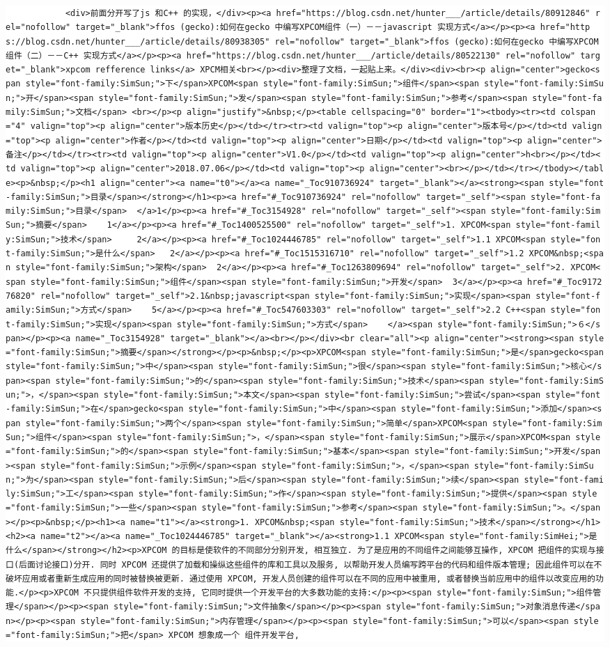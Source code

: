                 <div>前面分开写了js 和C++ 的实现，</div><p><a href="https://blog.csdn.net/hunter___/article/details/80912846" rel="nofollow" target="_blank">ffos (gecko):如何在gecko 中编写XPCOM组件（一）－－javascript 实现方式</a></p><p><a href="https://blog.csdn.net/hunter___/article/details/80938305" rel="nofollow" target="_blank">ffos (gecko):如何在gecko 中编写XPCOM组件（二）－－C++ 实现方式</a></p><p><a href="https://blog.csdn.net/hunter___/article/details/80522130" rel="nofollow" target="_blank">xpcom refference links</a> XPCM相关<br></p><div>整理了文档，一起贴上来。</div><div><br><p align="center">gecko<span style="font-family:SimSun;">下</span>XPCOM<span style="font-family:SimSun;">组件</span><span style="font-family:SimSun;">开</span><span style="font-family:SimSun;">发</span><span style="font-family:SimSun;">参考</span><span style="font-family:SimSun;">文档</span> <br></p><p align="justify">&nbsp;</p><table cellspacing="0" border="1"><tbody><tr><td colspan="4" valign="top"><p align="center">版本历史</p></td></tr><tr><td valign="top"><p align="center">版本号</p></td><td valign="top"><p align="center">作者</p></td><td valign="top"><p align="center">日期</p></td><td valign="top"><p align="center">备注</p></td></tr><tr><td valign="top"><p align="center">V1.0</p></td><td valign="top"><p align="center">h<br></p></td><td valign="top"><p align="center">2018.07.06</p></td><td valign="top"><p align="center"><br></p></td></tr></tbody></table><p>&nbsp;</p><h1 align="center"><a name="t0"></a><a name="_Toc910736924" target="_blank"></a><strong><span style="font-family:SimSun;">目录</span></strong></h1><p><a href="#_Toc910736924" rel="nofollow" target="_self"><span style="font-family:SimSun;">目录</span>	</a>1</p><p><a href="#_Toc3154928" rel="nofollow" target="_self"><span style="font-family:SimSun;">摘要</span>	1</a></p><p><a href="#_Toc1400525500" rel="nofollow" target="_self">1. XPCOM<span style="font-family:SimSun;">技术</span>		2</a></p><p><a href="#_Toc1024446785" rel="nofollow" target="_self">1.1 XPCOM<span style="font-family:SimSun;">是什么</span>	2</a></p><p><a href="#_Toc1515316710" rel="nofollow" target="_self">1.2 XPCOM&nbsp;<span style="font-family:SimSun;">架构</span>	2</a></p><p><a href="#_Toc1263809694" rel="nofollow" target="_self">2. XPCOM<span style="font-family:SimSun;">组件</span><span style="font-family:SimSun;">开发</span>	3</a></p><p><a href="#_Toc917276820" rel="nofollow" target="_self">2.1&nbsp;javascript<span style="font-family:SimSun;">实现</span><span style="font-family:SimSun;">方式</span>	5</a></p><p><a href="#_Toc547603303" rel="nofollow" target="_self">2.2 C++<span style="font-family:SimSun;">实现</span><span style="font-family:SimSun;">方式</span>	</a><span style="font-family:SimSun;">６</span></p><p><a name="_Toc3154928" target="_blank"></a><br></p></div><br clear="all"><p align="center"><strong><span style="font-family:SimSun;">摘要</span></strong></p><p>&nbsp;</p><p>XPCOM<span style="font-family:SimSun;">是</span>gecko<span style="font-family:SimSun;">中</span><span style="font-family:SimSun;">很</span><span style="font-family:SimSun;">核心</span><span style="font-family:SimSun;">的</span><span style="font-family:SimSun;">技术</span><span style="font-family:SimSun;">，</span><span style="font-family:SimSun;">本文</span><span style="font-family:SimSun;">尝试</span><span style="font-family:SimSun;">在</span>gecko<span style="font-family:SimSun;">中</span><span style="font-family:SimSun;">添加</span><span style="font-family:SimSun;">两个</span><span style="font-family:SimSun;">简单</span>XPCOM<span style="font-family:SimSun;">组件</span><span style="font-family:SimSun;">，</span><span style="font-family:SimSun;">展示</span>XPCOM<span style="font-family:SimSun;">的</span><span style="font-family:SimSun;">基本</span><span style="font-family:SimSun;">开发</span><span style="font-family:SimSun;">示例</span><span style="font-family:SimSun;">，</span><span style="font-family:SimSun;">为</span><span style="font-family:SimSun;">后</span><span style="font-family:SimSun;">续</span><span style="font-family:SimSun;">工</span><span style="font-family:SimSun;">作</span><span style="font-family:SimSun;">提供</span><span style="font-family:SimSun;">一些</span><span style="font-family:SimSun;">参考</span><span style="font-family:SimSun;">。</span></p><p>&nbsp;</p><h1><a name="t1"></a><strong>1. XPCOM&nbsp;<span style="font-family:SimSun;">技术</span></strong></h1><h2><a name="t2"></a><a name="_Toc1024446785" target="_blank"></a><strong>1.1 XPCOM<span style="font-family:SimHei;">是什么</span></strong></h2><p>XPCOM 的目标是使软件的不同部分分别开发, 相互独立. 为了是应用的不同组件之间能够互操作, XPCOM 把组件的实现与接口(后面讨论接口)分开. 同时 XPCOM 还提供了加载和操纵这些组件的库和工具以及服务, 以帮助开发人员编写跨平台的代码和组件版本管理; 因此组件可以在不破坏应用或者重新生成应用的同时被替换被更新. 通过使用 XPCOM, 开发人员创建的组件可以在不同的应用中被重用, 或者替换当前应用中的组件以改变应用的功能.</p><p>XPCOM 不只提供组件软件开发的支持, 它同时提供一个开发平台的大多数功能的支持:</p><p><span style="font-family:SimSun;">组件管理</span></p><p><span style="font-family:SimSun;">文件抽象</span></p><p><span style="font-family:SimSun;">对象消息传递</span></p><p><span style="font-family:SimSun;">内存管理</span></p><p><span style="font-family:SimSun;">可以</span><span style="font-family:SimSun;">把</span> XPCOM 想象成一个 组件开发平台,